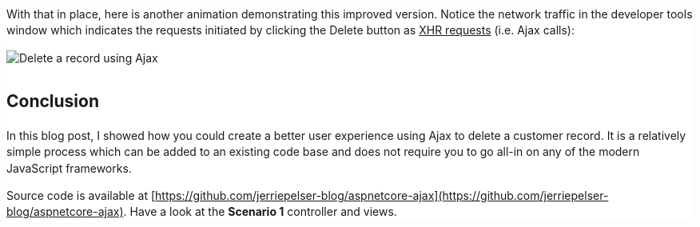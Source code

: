 With that in place, here is another animation demonstrating this improved version. Notice the network traffic in the developer tools window which indicates the requests initiated by clicking the Delete button as [XHR requests](https://en.wikipedia.org/wiki/XMLHttpRequest) (i.e. Ajax calls):

<img class="gifplayer" 
    src="/images/blog/2018-08-14-deleting-records-aspnet-core-ajax/delete-record-ajax.png"
    data-gif="/images/blog/2018-08-14-deleting-records-aspnet-core-ajax/delete-record-ajax.gif"
    style="width: 100%;"
    alt="Delete a record using Ajax"
    />

## Conclusion

In this blog post, I showed how you could create a better user experience using Ajax to delete a customer record. It is a relatively simple process which can be added to an existing code base and does not require you to go all-in on any of the modern JavaScript frameworks.

Source code is available at [https://github.com/jerriepelser-blog/aspnetcore-ajax](https://github.com/jerriepelser-blog/aspnetcore-ajax). Have a look at the **Scenario 1** controller and views.
